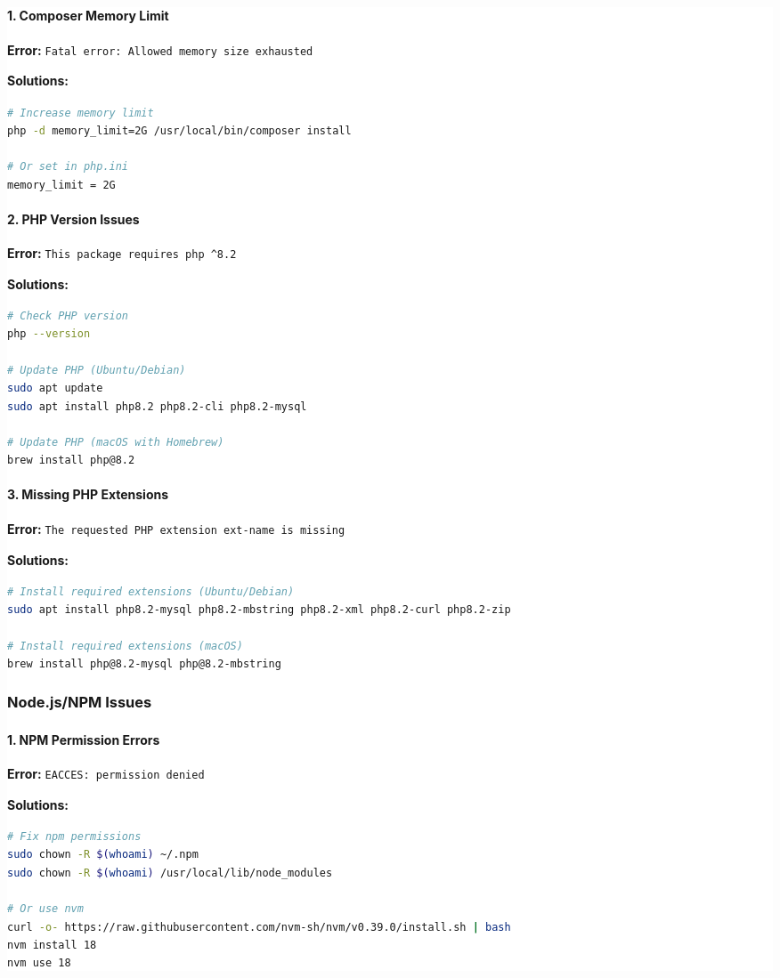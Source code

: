 #### 1. Composer Memory Limit
**Error:** `Fatal error: Allowed memory size exhausted`

**Solutions:**
```bash
# Increase memory limit
php -d memory_limit=2G /usr/local/bin/composer install

# Or set in php.ini
memory_limit = 2G
```

#### 2. PHP Version Issues
**Error:** `This package requires php ^8.2`

**Solutions:**
```bash
# Check PHP version
php --version

# Update PHP (Ubuntu/Debian)
sudo apt update
sudo apt install php8.2 php8.2-cli php8.2-mysql

# Update PHP (macOS with Homebrew)
brew install php@8.2
```

#### 3. Missing PHP Extensions
**Error:** `The requested PHP extension ext-name is missing`

**Solutions:**
```bash
# Install required extensions (Ubuntu/Debian)
sudo apt install php8.2-mysql php8.2-mbstring php8.2-xml php8.2-curl php8.2-zip

# Install required extensions (macOS)
brew install php@8.2-mysql php@8.2-mbstring
```

### Node.js/NPM Issues

#### 1. NPM Permission Errors
**Error:** `EACCES: permission denied`

**Solutions:**
```bash
# Fix npm permissions
sudo chown -R $(whoami) ~/.npm
sudo chown -R $(whoami) /usr/local/lib/node_modules

# Or use nvm
curl -o- https://raw.githubusercontent.com/nvm-sh/nvm/v0.39.0/install.sh | bash
nvm install 18
nvm use 18
```
